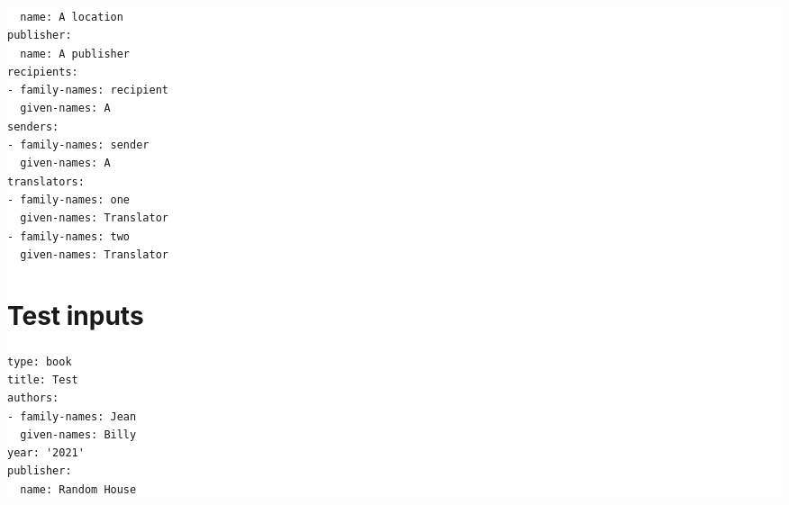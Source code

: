       name: A location
    publisher:
      name: A publisher
    recipients:
    - family-names: recipient
      given-names: A
    senders:
    - family-names: sender
      given-names: A
    translators:
    - family-names: one
      given-names: Translator
    - family-names: two
      given-names: Translator

# Test inputs

    type: book
    title: Test
    authors:
    - family-names: Jean
      given-names: Billy
    year: '2021'
    publisher:
      name: Random House

